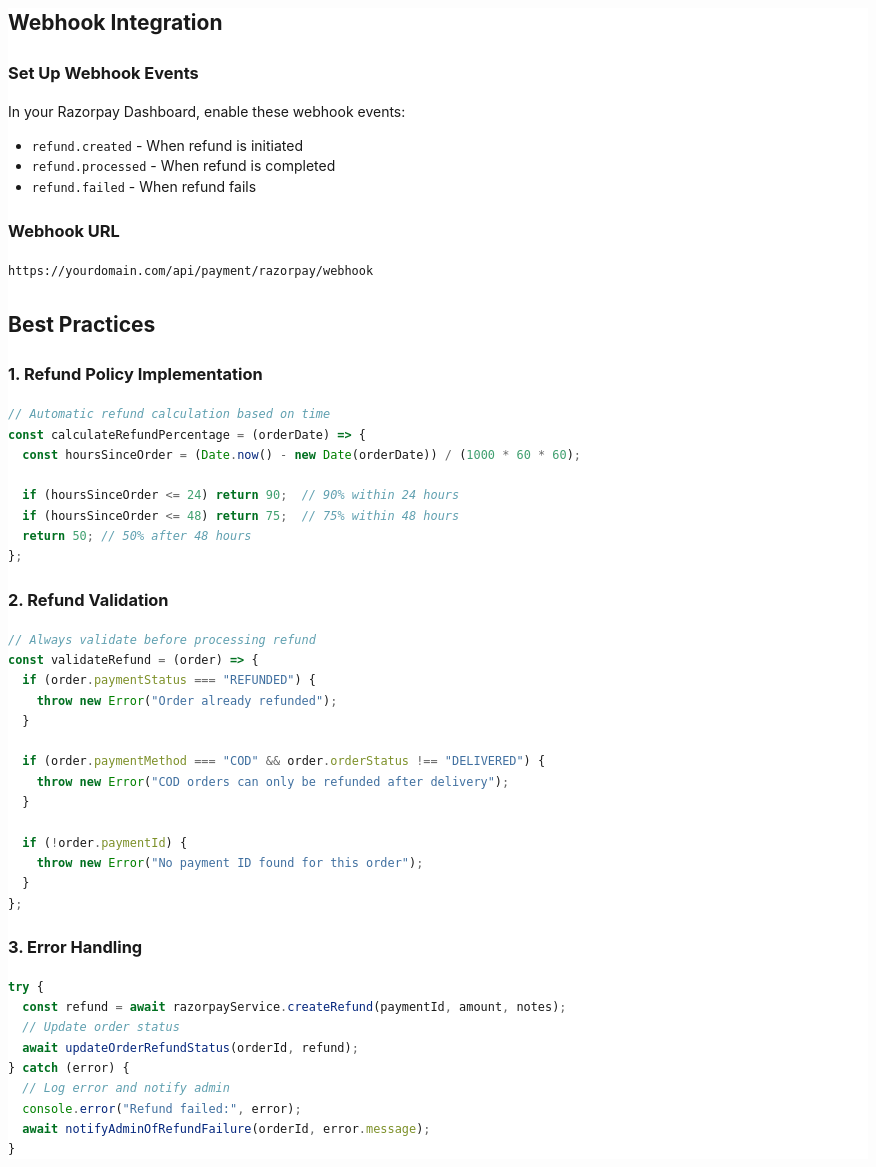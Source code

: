 ## Webhook Integration

### Set Up Webhook Events
In your Razorpay Dashboard, enable these webhook events:
- `refund.created` - When refund is initiated
- `refund.processed` - When refund is completed
- `refund.failed` - When refund fails

### Webhook URL
```
https://yourdomain.com/api/payment/razorpay/webhook
```

## Best Practices

### 1. Refund Policy Implementation
```javascript
// Automatic refund calculation based on time
const calculateRefundPercentage = (orderDate) => {
  const hoursSinceOrder = (Date.now() - new Date(orderDate)) / (1000 * 60 * 60);
  
  if (hoursSinceOrder <= 24) return 90;  // 90% within 24 hours
  if (hoursSinceOrder <= 48) return 75;  // 75% within 48 hours
  return 50; // 50% after 48 hours
};
```

### 2. Refund Validation
```javascript
// Always validate before processing refund
const validateRefund = (order) => {
  if (order.paymentStatus === "REFUNDED") {
    throw new Error("Order already refunded");
  }
  
  if (order.paymentMethod === "COD" && order.orderStatus !== "DELIVERED") {
    throw new Error("COD orders can only be refunded after delivery");
  }
  
  if (!order.paymentId) {
    throw new Error("No payment ID found for this order");
  }
};
```

### 3. Error Handling
```javascript
try {
  const refund = await razorpayService.createRefund(paymentId, amount, notes);
  // Update order status
  await updateOrderRefundStatus(orderId, refund);
} catch (error) {
  // Log error and notify admin
  console.error("Refund failed:", error);
  await notifyAdminOfRefundFailure(orderId, error.message);
}
```
